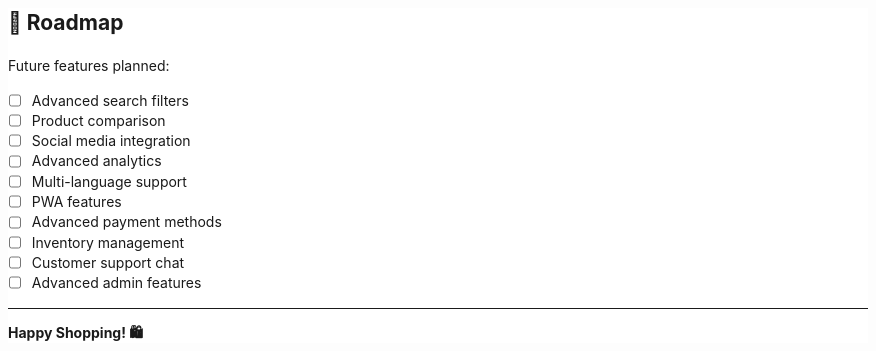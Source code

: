 ## 🎯 Roadmap

Future features planned:

- [ ] Advanced search filters
- [ ] Product comparison
- [ ] Social media integration
- [ ] Advanced analytics
- [ ] Multi-language support
- [ ] PWA features
- [ ] Advanced payment methods
- [ ] Inventory management
- [ ] Customer support chat
- [ ] Advanced admin features

---

**Happy Shopping! 🛍️**
